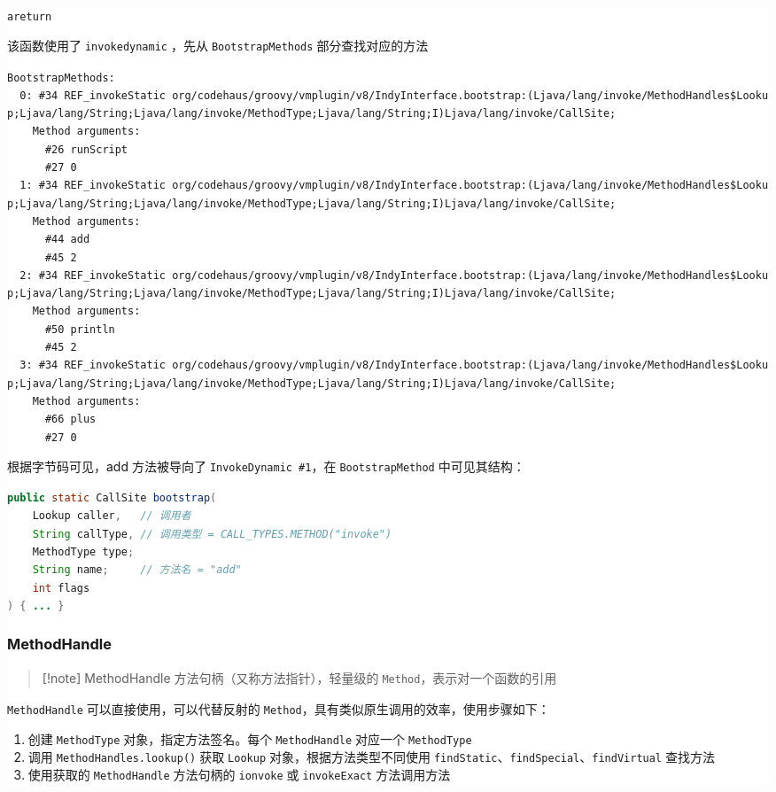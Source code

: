 ```
areturn
```

该函数使用了 `invokedynamic` ，先从 `BootstrapMethods` 部分查找对应的方法

```
BootstrapMethods:
  0: #34 REF_invokeStatic org/codehaus/groovy/vmplugin/v8/IndyInterface.bootstrap:(Ljava/lang/invoke/MethodHandles$Lookup;Ljava/lang/String;Ljava/lang/invoke/MethodType;Ljava/lang/String;I)Ljava/lang/invoke/CallSite;
    Method arguments:
      #26 runScript
      #27 0
  1: #34 REF_invokeStatic org/codehaus/groovy/vmplugin/v8/IndyInterface.bootstrap:(Ljava/lang/invoke/MethodHandles$Lookup;Ljava/lang/String;Ljava/lang/invoke/MethodType;Ljava/lang/String;I)Ljava/lang/invoke/CallSite;
    Method arguments:
      #44 add
      #45 2
  2: #34 REF_invokeStatic org/codehaus/groovy/vmplugin/v8/IndyInterface.bootstrap:(Ljava/lang/invoke/MethodHandles$Lookup;Ljava/lang/String;Ljava/lang/invoke/MethodType;Ljava/lang/String;I)Ljava/lang/invoke/CallSite;
    Method arguments:
      #50 println
      #45 2
  3: #34 REF_invokeStatic org/codehaus/groovy/vmplugin/v8/IndyInterface.bootstrap:(Ljava/lang/invoke/MethodHandles$Lookup;Ljava/lang/String;Ljava/lang/invoke/MethodType;Ljava/lang/String;I)Ljava/lang/invoke/CallSite;
    Method arguments:
      #66 plus
      #27 0
```

根据字节码可见，add 方法被导向了 `InvokeDynamic #1`，在 `BootstrapMethod` 中可见其结构：

```java
public static CallSite bootstrap(
    Lookup caller,   // 调用者
    String callType, // 调用类型 = CALL_TYPES.METHOD("invoke")
    MethodType type;
    String name;     // 方法名 = "add"
    int flags
) { ... }
```
### MethodHandle

> [!note] MethodHandle
> 方法句柄（又称方法指针），轻量级的 `Method`，表示对一个函数的引用

`MethodHandle` 可以直接使用，可以代替反射的 `Method`，具有类似原生调用的效率，使用步骤如下：

1. 创建 `MethodType` 对象，指定方法签名。每个 `MethodHandle` 对应一个 `MethodType`
2. 调用 `MethodHandles.lookup()` 获取 `Lookup` 对象，根据方法类型不同使用 `findStatic`、`findSpecial`、`findVirtual` 查找方法
3. 使用获取的 `MethodHandle` 方法句柄的 `ionvoke` 或 `invokeExact` 方法调用方法
